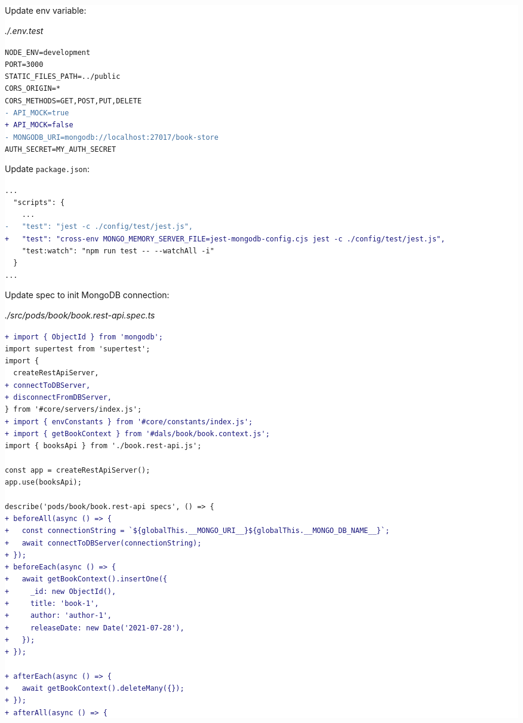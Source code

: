Update env variable:

_./.env.test_

```diff
NODE_ENV=development
PORT=3000
STATIC_FILES_PATH=../public
CORS_ORIGIN=*
CORS_METHODS=GET,POST,PUT,DELETE
- API_MOCK=true
+ API_MOCK=false
- MONGODB_URI=mongodb://localhost:27017/book-store
AUTH_SECRET=MY_AUTH_SECRET

```

Update `package.json`:

```diff
...
  "scripts": {
    ...
-   "test": "jest -c ./config/test/jest.js",
+   "test": "cross-env MONGO_MEMORY_SERVER_FILE=jest-mongodb-config.cjs jest -c ./config/test/jest.js",
    "test:watch": "npm run test -- --watchAll -i"
  }
...
```

Update spec to init MongoDB connection:

_./src/pods/book/book.rest-api.spec.ts_

```diff
+ import { ObjectId } from 'mongodb';
import supertest from 'supertest';
import {
  createRestApiServer,
+ connectToDBServer,
+ disconnectFromDBServer,
} from '#core/servers/index.js';
+ import { envConstants } from '#core/constants/index.js';
+ import { getBookContext } from '#dals/book/book.context.js';
import { booksApi } from './book.rest-api.js';

const app = createRestApiServer();
app.use(booksApi);

describe('pods/book/book.rest-api specs', () => {
+ beforeAll(async () => {
+   const connectionString = `${globalThis.__MONGO_URI__}${globalThis.__MONGO_DB_NAME__}`;
+   await connectToDBServer(connectionString);
+ });
+ beforeEach(async () => {
+   await getBookContext().insertOne({
+     _id: new ObjectId(),
+     title: 'book-1',
+     author: 'author-1',
+     releaseDate: new Date('2021-07-28'),
+   });
+ });

+ afterEach(async () => {
+   await getBookContext().deleteMany({});
+ });
+ afterAll(async () => {
```